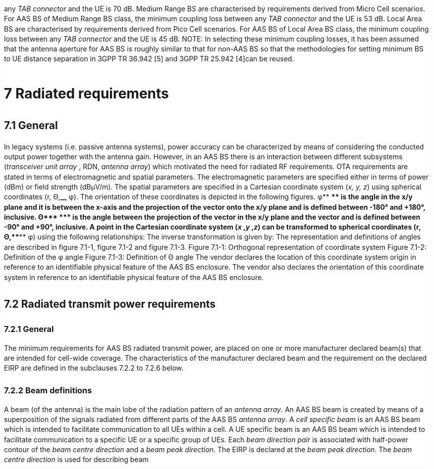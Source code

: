 any _TAB connector_ and the UE is 70 dB.
Medium Range BS are characterised by requirements derived from Micro Cell
scenarios. For AAS BS of Medium Range BS class, the minimum coupling loss
between any _TAB connector_ and the UE is 53 dB.
Local Area BS are characterised by requirements derived from Pico Cell
scenarios. For AAS BS of Local Area BS class, the minimum coupling loss
between any _TAB connector_ and the UE is 45 dB.
NOTE: In selecting these minimum coupling losses, it has been assumed that the
antenna aperture for AAS BS is roughly similar to that for non-AAS BS so that
the methodologies for setting minimum BS to UE distance separation in 3GPP TR
36.942 [5] and 3GPP TR 25.942 [4]can be reused.
# 7 Radiated requirements
## 7.1 General
In legacy systems (i.e. passive antenna systems), power accuracy can be
characterized by means of considering the conducted output power together with
the antenna gain. However, in an AAS BS there is an interaction between
different subsystems (_transceiver unit array_ , RDN, _antenna array_) which
motivated the need for radiated RF requirements.
OTA requirements are stated in terms of electromagnetic and spatial
parameters. The electromagnetic parameters are specified either in terms of
power (dBm) or field strength (dBμV/m). The spatial parameters are specified
in a Cartesian coordinate system (_x, y, z_) using spherical coordinates (r,
Θ,**__** φ). The orientation of these coordinates is depicted in the following
figures. φ** __** is the angle in the x/y plane and it is between the x-axis
and the projection of the vector onto the x/y plane and is defined between
-180° and +180°, inclusive. Θ*** *** is the angle between the projection of
the vector in the x/y plane and the vector and is defined between -90° and
+90°, inclusive.
A point in the Cartesian coordinate system (_x_ ,_y_ ,_z_) can be transformed
to spherical coordinates (r, Θ,**__** φ) using the following relationships:
The inverse transformation is given by:
The representation and definitions of angles are described in figure 7.1-1,
figure 7.1-2 and figure 7.1-3.
Figure 7.1-1: Orthogonal representation of coordinate system
Figure 7.1-2: Definition of the φ angle
Figure 7.1-3: Definition of Θ angle
The vendor declares the location of this coordinate system origin in reference
to an identifiable physical feature of the AAS BS enclosure. The vendor also
declares the orientation of this coordinate system in reference to an
identifiable physical feature of the AAS BS enclosure.
## 7.2 Radiated transmit power requirements
### 7.2.1 General
The minimum requirements for AAS BS radiated transmit power, are placed on one
or more manufacturer declared beam(s) that are intended for cell-wide
coverage.
The characteristics of the manufacturer declared beam and the requirement on
the declared EIRP are defined in the subclauses 7.2.2 to 7.2.6 below.
### 7.2.2 Beam definitions
A beam (of the antenna) is the main lobe of the radiation pattern of an
_antenna array_. An AAS BS beam is created by means of a superposition of the
signals radiated from different parts of the AAS BS _antenna array_.
A _cell specific beam_ is an AAS BS beam which is intended to facilitate
communication to all UEs within a cell.
A UE specific beam is an AAS BS beam which is intended to facilitate
communication to a specific UE or a specific group of UEs.
Each _beam direction pair_ is associated with half-power contour of the _beam
centre direction_ and a _beam peak direction_. The EIRP is declared at the
_beam peak direction_. The _beam centre direction_ is used for describing beam